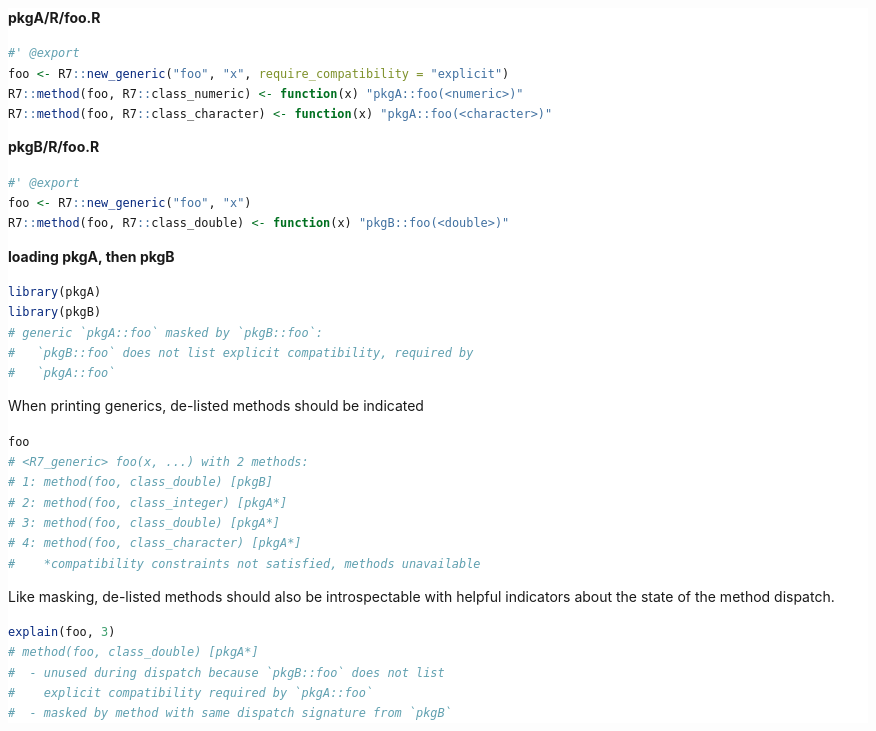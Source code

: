 <div class="code-with-filename">

**pkgA/R/foo.R**

``` R
#' @export
foo <- R7::new_generic("foo", "x", require_compatibility = "explicit")
R7::method(foo, R7::class_numeric) <- function(x) "pkgA::foo(<numeric>)"
R7::method(foo, R7::class_character) <- function(x) "pkgA::foo(<character>)"
```

</div>

<div class="code-with-filename">

**pkgB/R/foo.R**

``` R
#' @export
foo <- R7::new_generic("foo", "x")
R7::method(foo, R7::class_double) <- function(x) "pkgB::foo(<double>)"
```

</div>

<div class="code-with-filename">

**loading pkgA, then pkgB**

``` R
library(pkgA)
library(pkgB)
# generic `pkgA::foo` masked by `pkgB::foo`: 
#   `pkgB::foo` does not list explicit compatibility, required by 
#   `pkgA::foo`
```

</div>

When printing generics, de-listed methods should be indicated

``` R
foo
# <R7_generic> foo(x, ...) with 2 methods:
# 1: method(foo, class_double) [pkgB]
# 2: method(foo, class_integer) [pkgA*]
# 3: method(foo, class_double) [pkgA*]
# 4: method(foo, class_character) [pkgA*]
#    *compatibility constraints not satisfied, methods unavailable
```

Like masking, de-listed methods should also be introspectable with
helpful indicators about the state of the method dispatch.

``` R
explain(foo, 3)
# method(foo, class_double) [pkgA*]
#  - unused during dispatch because `pkgB::foo` does not list 
#    explicit compatibility required by `pkgA::foo`
#  - masked by method with same dispatch signature from `pkgB`
```
